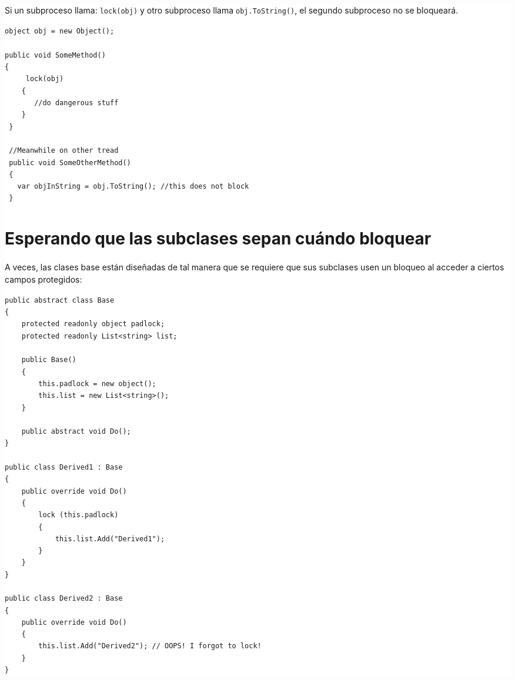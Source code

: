 Si un subproceso llama: `lock(obj)` y otro subproceso llama `obj.ToString()`, el segundo subproceso no se bloqueará.

    object obj = new Object();
     
    public void SomeMethod()
    {
         lock(obj)
        {
           //do dangerous stuff 
        }
     }

     //Meanwhile on other tread 
     public void SomeOtherMethod()
     {
       var objInString = obj.ToString(); //this does not block
     }

# Esperando que las subclases sepan cuándo bloquear

A veces, las clases base están diseñadas de tal manera que se requiere que sus subclases usen un bloqueo al acceder a ciertos campos protegidos:

    public abstract class Base
    {
        protected readonly object padlock;
        protected readonly List<string> list;

        public Base()
        {
            this.padlock = new object();
            this.list = new List<string>();
        }

        public abstract void Do();
    }

    public class Derived1 : Base
    {
        public override void Do()
        {
            lock (this.padlock)
            {
                this.list.Add("Derived1");
            }
        }
    }

    public class Derived2 : Base
    {
        public override void Do()
        {
            this.list.Add("Derived2"); // OOPS! I forgot to lock!
        }
    }
